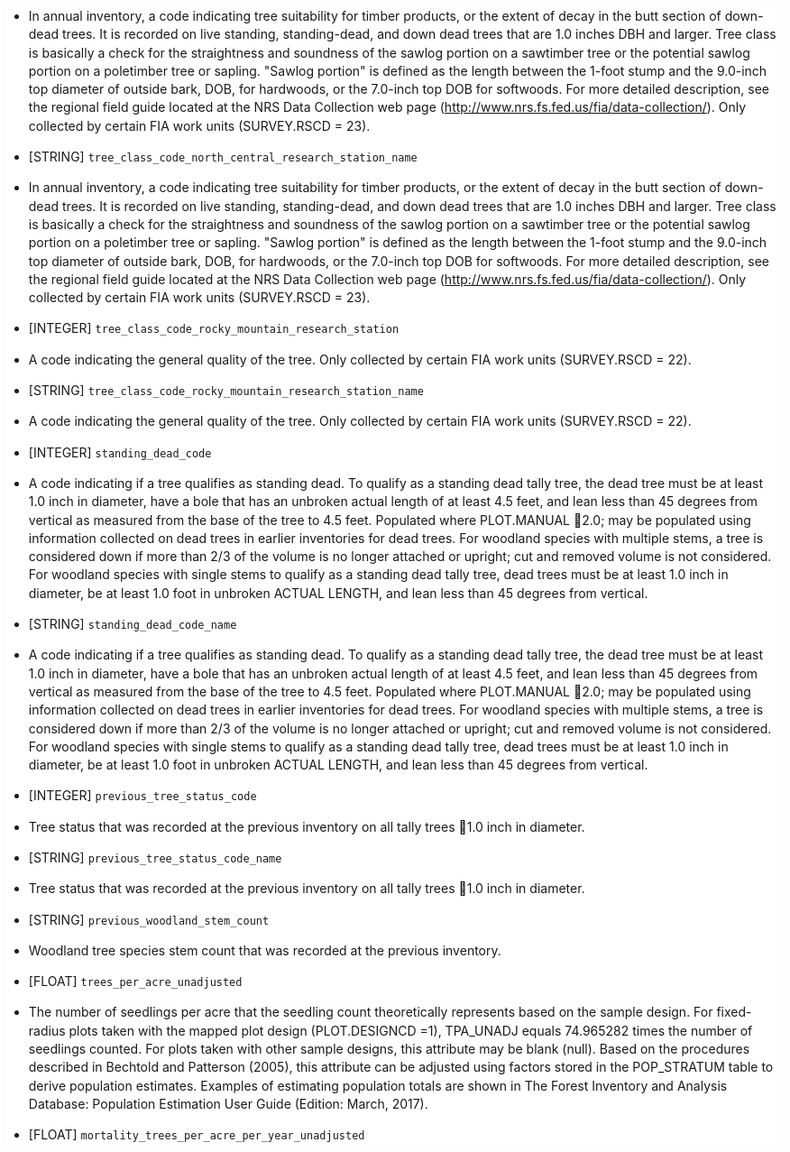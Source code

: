  - In annual inventory, a code indicating tree suitability for timber products, or the extent of decay in the butt section of down-dead trees. It is recorded on live standing, standing-dead, and down dead trees that are 1.0 inches DBH and larger. Tree class is basically a check for the straightness and soundness of the sawlog portion on a sawtimber tree or the potential sawlog portion on a poletimber tree or sapling. "Sawlog portion" is defined as the length between the 1-foot stump and the 9.0-inch top diameter of outside bark, DOB, for hardwoods, or the 7.0-inch top DOB for softwoods. For more detailed description, see the regional field guide located at the NRS Data Collection web page (http://www.nrs.fs.fed.us/fia/data-collection/). Only collected by certain FIA work units (SURVEY.RSCD = 23).
* [STRING]    `tree_class_code_north_central_research_station_name`
 - In annual inventory, a code indicating tree suitability for timber products, or the extent of decay in the butt section of down-dead trees. It is recorded on live standing, standing-dead, and down dead trees that are 1.0 inches DBH and larger. Tree class is basically a check for the straightness and soundness of the sawlog portion on a sawtimber tree or the potential sawlog portion on a poletimber tree or sapling. "Sawlog portion" is defined as the length between the 1-foot stump and the 9.0-inch top diameter of outside bark, DOB, for hardwoods, or the 7.0-inch top DOB for softwoods. For more detailed description, see the regional field guide located at the NRS Data Collection web page (http://www.nrs.fs.fed.us/fia/data-collection/). Only collected by certain FIA work units (SURVEY.RSCD = 23).
* [INTEGER]   `tree_class_code_rocky_mountain_research_station`
 - A code indicating the general quality of the tree. Only collected by certain FIA work units (SURVEY.RSCD = 22).
* [STRING]    `tree_class_code_rocky_mountain_research_station_name`
 - A code indicating the general quality of the tree. Only collected by certain FIA work units (SURVEY.RSCD = 22).
* [INTEGER]   `standing_dead_code`
 - A code indicating if a tree qualifies as standing dead. To qualify as a standing dead tally tree, the dead tree must be at least 1.0 inch in diameter, have a bole that has an unbroken actual length of at least 4.5 feet, and lean less than 45 degrees from vertical as measured from the base of the tree to 4.5 feet. Populated where PLOT.MANUAL 2.0; may be populated using information collected on dead trees in earlier inventories for dead trees. For woodland species with multiple stems, a tree is considered down if more than 2/3 of the volume is no longer attached or upright; cut and removed volume is not considered. For woodland species with single stems to qualify as a standing dead tally tree, dead trees must be at least 1.0 inch in diameter, be at least 1.0 foot in unbroken ACTUAL LENGTH, and lean less than 45 degrees from vertical.
* [STRING]    `standing_dead_code_name`
 - A code indicating if a tree qualifies as standing dead. To qualify as a standing dead tally tree, the dead tree must be at least 1.0 inch in diameter, have a bole that has an unbroken actual length of at least 4.5 feet, and lean less than 45 degrees from vertical as measured from the base of the tree to 4.5 feet. Populated where PLOT.MANUAL 2.0; may be populated using information collected on dead trees in earlier inventories for dead trees. For woodland species with multiple stems, a tree is considered down if more than 2/3 of the volume is no longer attached or upright; cut and removed volume is not considered. For woodland species with single stems to qualify as a standing dead tally tree, dead trees must be at least 1.0 inch in diameter, be at least 1.0 foot in unbroken ACTUAL LENGTH, and lean less than 45 degrees from vertical.
* [INTEGER]   `previous_tree_status_code`
 - Tree status that was recorded at the previous inventory on all tally trees 1.0 inch in diameter.
* [STRING]    `previous_tree_status_code_name`
 - Tree status that was recorded at the previous inventory on all tally trees 1.0 inch in diameter.
* [STRING]    `previous_woodland_stem_count`
 - Woodland tree species stem count that was recorded at the previous inventory.
* [FLOAT]     `trees_per_acre_unadjusted`
 - The number of seedlings per acre that the seedling count theoretically represents based on the sample design. For fixed-radius plots taken with the mapped plot design (PLOT.DESIGNCD =1), TPA_UNADJ equals 74.965282 times the number of seedlings counted. For plots taken with other sample designs, this attribute may be blank (null). Based on the procedures described in Bechtold and Patterson (2005), this attribute can be adjusted using factors stored in the POP_STRATUM table to derive population estimates. Examples of estimating population totals are shown in The Forest Inventory and Analysis Database: Population Estimation User Guide (Edition: March, 2017).
* [FLOAT]     `mortality_trees_per_acre_per_year_unadjusted`